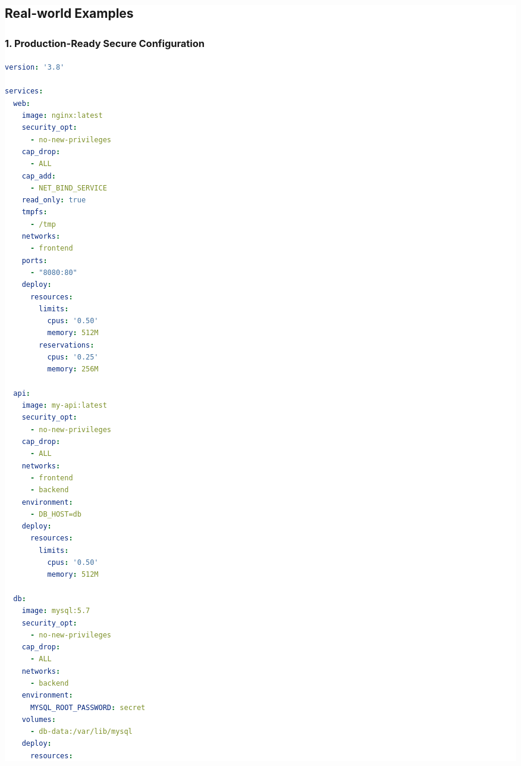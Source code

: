 ## Real-world Examples

### 1. Production-Ready Secure Configuration
```yaml
version: '3.8'

services:
  web:
    image: nginx:latest
    security_opt:
      - no-new-privileges
    cap_drop:
      - ALL
    cap_add:
      - NET_BIND_SERVICE
    read_only: true
    tmpfs:
      - /tmp
    networks:
      - frontend
    ports:
      - "8080:80"
    deploy:
      resources:
        limits:
          cpus: '0.50'
          memory: 512M
        reservations:
          cpus: '0.25'
          memory: 256M

  api:
    image: my-api:latest
    security_opt:
      - no-new-privileges
    cap_drop:
      - ALL
    networks:
      - frontend
      - backend
    environment:
      - DB_HOST=db
    deploy:
      resources:
        limits:
          cpus: '0.50'
          memory: 512M

  db:
    image: mysql:5.7
    security_opt:
      - no-new-privileges
    cap_drop:
      - ALL
    networks:
      - backend
    environment:
      MYSQL_ROOT_PASSWORD: secret
    volumes:
      - db-data:/var/lib/mysql
    deploy:
      resources:
```